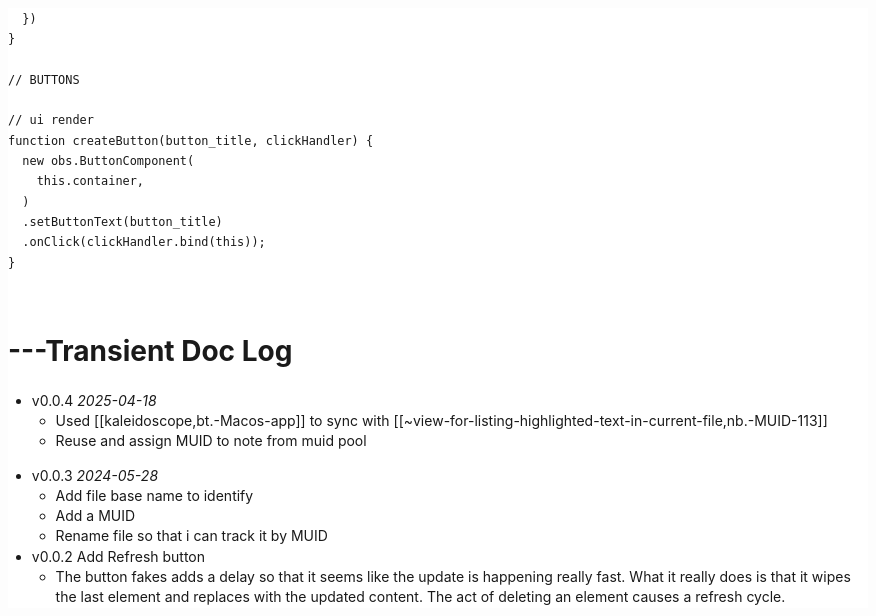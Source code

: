 ```dataviewjs
  })
}

// BUTTONS

// ui render
function createButton(button_title, clickHandler) {
  new obs.ButtonComponent(
    this.container,
  )
  .setButtonText(button_title)
  .onClick(clickHandler.bind(this));
}


```

# ---Transient Doc Log

- v0.0.4 *2025-04-18*
	- Used [[kaleidoscope,bt.-Macos-app]] to sync with [[~view-for-listing-highlighted-text-in-current-file,nb.-MUID-113]]
	- Reuse and assign MUID to note from muid pool
* v0.0.3 *2024-05-28*
  * Add file base name to identify
  * Add a MUID
  * Rename file so that i can track it by MUID
* v0.0.2 Add Refresh button
  * The button fakes adds a delay so that it seems like the update is happening really fast. What it really does is that it wipes the last element and replaces with the updated content. The act of deleting an element causes a refresh cycle.





